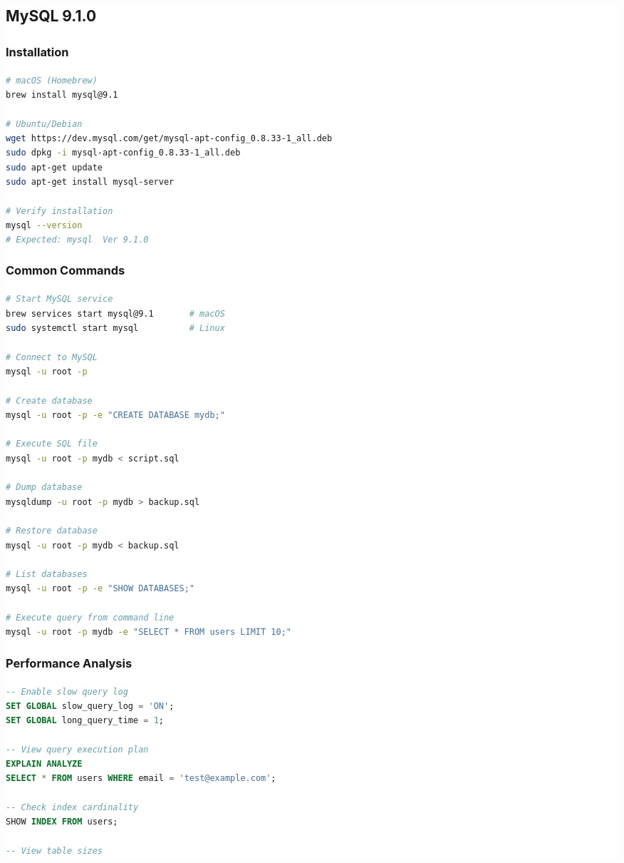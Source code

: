 
## MySQL 9.1.0

### Installation

```bash
# macOS (Homebrew)
brew install mysql@9.1

# Ubuntu/Debian
wget https://dev.mysql.com/get/mysql-apt-config_0.8.33-1_all.deb
sudo dpkg -i mysql-apt-config_0.8.33-1_all.deb
sudo apt-get update
sudo apt-get install mysql-server

# Verify installation
mysql --version
# Expected: mysql  Ver 9.1.0
```

### Common Commands

```bash
# Start MySQL service
brew services start mysql@9.1       # macOS
sudo systemctl start mysql          # Linux

# Connect to MySQL
mysql -u root -p

# Create database
mysql -u root -p -e "CREATE DATABASE mydb;"

# Execute SQL file
mysql -u root -p mydb < script.sql

# Dump database
mysqldump -u root -p mydb > backup.sql

# Restore database
mysql -u root -p mydb < backup.sql

# List databases
mysql -u root -p -e "SHOW DATABASES;"

# Execute query from command line
mysql -u root -p mydb -e "SELECT * FROM users LIMIT 10;"
```

### Performance Analysis

```sql
-- Enable slow query log
SET GLOBAL slow_query_log = 'ON';
SET GLOBAL long_query_time = 1;

-- View query execution plan
EXPLAIN ANALYZE
SELECT * FROM users WHERE email = 'test@example.com';

-- Check index cardinality
SHOW INDEX FROM users;

-- View table sizes
```